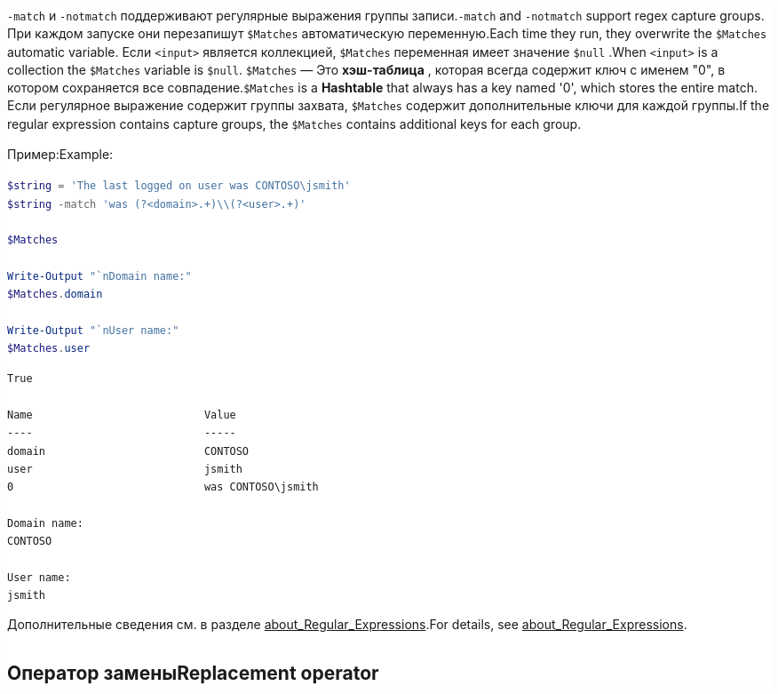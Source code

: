 <span data-ttu-id="87d9d-231">`-match` и `-notmatch` поддерживают регулярные выражения группы записи.</span><span class="sxs-lookup"><span data-stu-id="87d9d-231">`-match` and `-notmatch` support regex capture groups.</span></span> <span data-ttu-id="87d9d-232">При каждом запуске они перезапишут `$Matches` автоматическую переменную.</span><span class="sxs-lookup"><span data-stu-id="87d9d-232">Each time they run, they overwrite the `$Matches` automatic variable.</span></span> <span data-ttu-id="87d9d-233">Если `<input>` является коллекцией, `$Matches` переменная имеет значение `$null` .</span><span class="sxs-lookup"><span data-stu-id="87d9d-233">When `<input>` is a collection the `$Matches` variable is `$null`.</span></span> <span data-ttu-id="87d9d-234">`$Matches` — Это **хэш-таблица** , которая всегда содержит ключ с именем "0", в котором сохраняется все совпадение.</span><span class="sxs-lookup"><span data-stu-id="87d9d-234">`$Matches` is a **Hashtable** that always has a key named '0', which stores the entire match.</span></span> <span data-ttu-id="87d9d-235">Если регулярное выражение содержит группы захвата, `$Matches` содержит дополнительные ключи для каждой группы.</span><span class="sxs-lookup"><span data-stu-id="87d9d-235">If the regular expression contains capture groups, the `$Matches` contains additional keys for each group.</span></span>

<span data-ttu-id="87d9d-236">Пример:</span><span class="sxs-lookup"><span data-stu-id="87d9d-236">Example:</span></span>

```powershell
$string = 'The last logged on user was CONTOSO\jsmith'
$string -match 'was (?<domain>.+)\\(?<user>.+)'

$Matches

Write-Output "`nDomain name:"
$Matches.domain

Write-Output "`nUser name:"
$Matches.user
```

```output
True

Name                           Value
----                           -----
domain                         CONTOSO
user                           jsmith
0                              was CONTOSO\jsmith

Domain name:
CONTOSO

User name:
jsmith
```

<span data-ttu-id="87d9d-237">Дополнительные сведения см. в разделе [about_Regular_Expressions](about_Regular_Expressions.md).</span><span class="sxs-lookup"><span data-stu-id="87d9d-237">For details, see [about_Regular_Expressions](about_Regular_Expressions.md).</span></span>

## <a name="replacement-operator"></a><span data-ttu-id="87d9d-238">Оператор замены</span><span class="sxs-lookup"><span data-stu-id="87d9d-238">Replacement operator</span></span>

